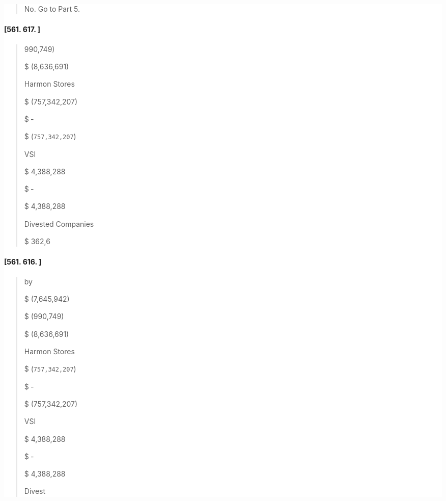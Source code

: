 > No. Go to Part 5.

#### [561. 617. ]
> 990,749\)
> 
> \$ \(8,636,691\)
> 
> Harmon Stores
> 
> \$ \(757,342,207\)
> 
> \$ ‐
> 
> \$ \(`757,342,207`\)
> 
> VSI
> 
> \$ 4,388,288
> 
> \$ ‐
> 
> \$ 4,388,288
> 
> Divested Companies
> 
> \$ 362,6

#### [561. 616. ]
> by
> 
> \$ \(7,645,942\)
> 
> \$ \(990,749\)
> 
> \$ \(8,636,691\)
> 
> Harmon Stores
> 
> \$ \(`757,342,207`\)
> 
> \$ ‐
> 
> \$ \(757,342,207\)
> 
> VSI
> 
> \$ 4,388,288
> 
> \$ ‐
> 
> \$ 4,388,288
> 
> Divest
